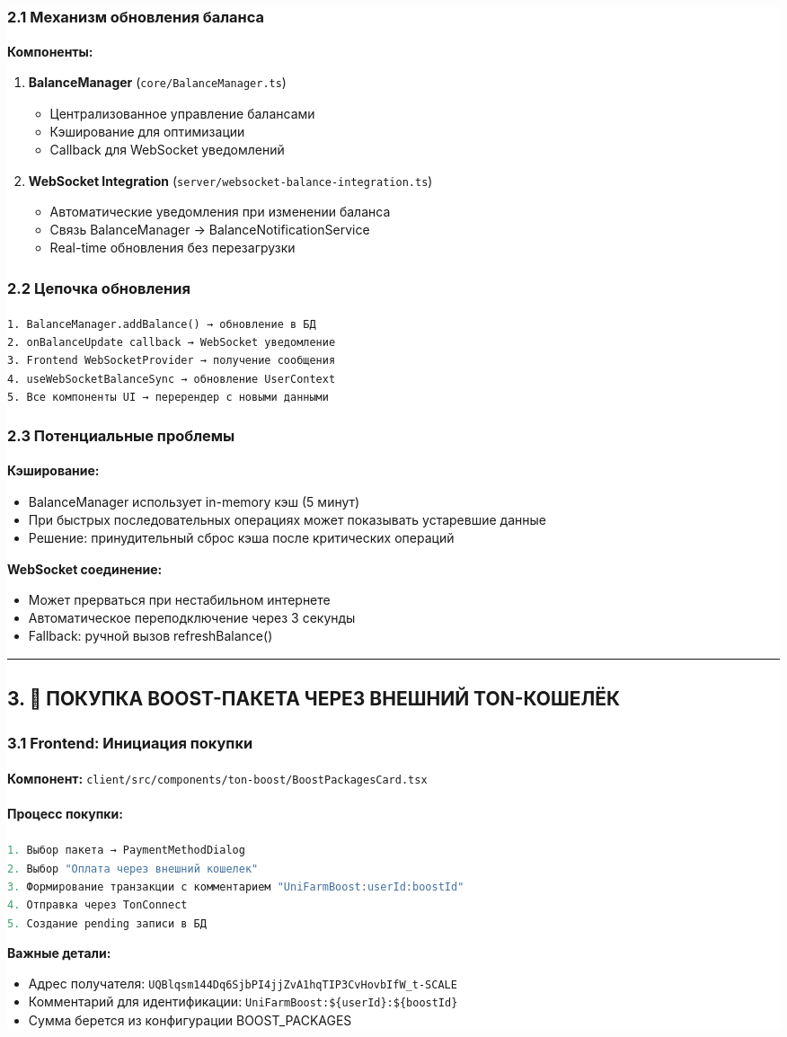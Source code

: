 ### 2.1 Механизм обновления баланса

**Компоненты:**
1. **BalanceManager** (`core/BalanceManager.ts`)
   - Централизованное управление балансами
   - Кэширование для оптимизации
   - Callback для WebSocket уведомлений

2. **WebSocket Integration** (`server/websocket-balance-integration.ts`)
   - Автоматические уведомления при изменении баланса
   - Связь BalanceManager → BalanceNotificationService
   - Real-time обновления без перезагрузки

### 2.2 Цепочка обновления

```
1. BalanceManager.addBalance() → обновление в БД
2. onBalanceUpdate callback → WebSocket уведомление
3. Frontend WebSocketProvider → получение сообщения
4. useWebSocketBalanceSync → обновление UserContext
5. Все компоненты UI → перерендер с новыми данными
```

### 2.3 Потенциальные проблемы

**Кэширование:**
- BalanceManager использует in-memory кэш (5 минут)
- При быстрых последовательных операциях может показывать устаревшие данные
- Решение: принудительный сброс кэша после критических операций

**WebSocket соединение:**
- Может прерваться при нестабильном интернете
- Автоматическое переподключение через 3 секунды
- Fallback: ручной вызов refreshBalance()

---

## 3. 🚀 ПОКУПКА BOOST-ПАКЕТА ЧЕРЕЗ ВНЕШНИЙ TON-КОШЕЛЁК

### 3.1 Frontend: Инициация покупки

**Компонент:** `client/src/components/ton-boost/BoostPackagesCard.tsx`

#### Процесс покупки:
```typescript
1. Выбор пакета → PaymentMethodDialog
2. Выбор "Оплата через внешний кошелек"
3. Формирование транзакции с комментарием "UniFarmBoost:userId:boostId"
4. Отправка через TonConnect
5. Создание pending записи в БД
```

**Важные детали:**
- Адрес получателя: `UQBlqsm144Dq6SjbPI4jjZvA1hqTIP3CvHovbIfW_t-SCALE`
- Комментарий для идентификации: `UniFarmBoost:${userId}:${boostId}`
- Сумма берется из конфигурации BOOST_PACKAGES
